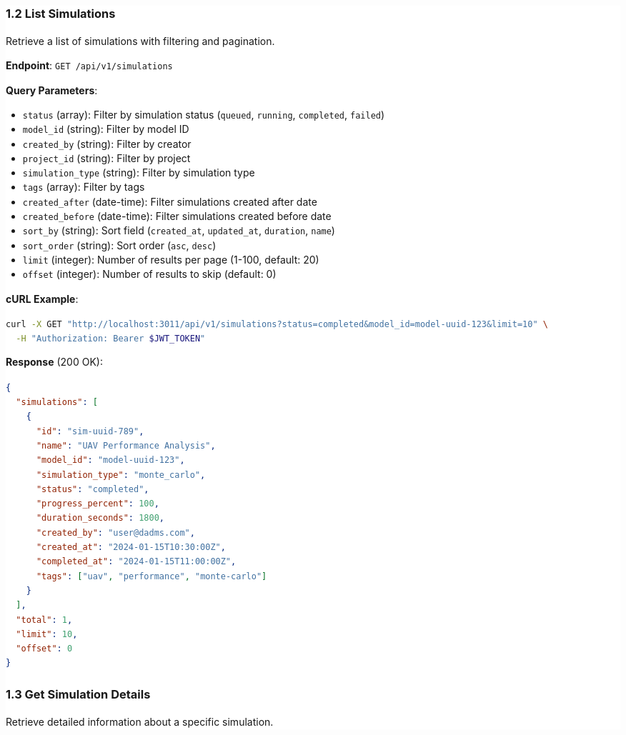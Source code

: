 ### 1.2 List Simulations

Retrieve a list of simulations with filtering and pagination.

**Endpoint**: `GET /api/v1/simulations`

**Query Parameters**:
- `status` (array): Filter by simulation status (`queued`, `running`, `completed`, `failed`)
- `model_id` (string): Filter by model ID
- `created_by` (string): Filter by creator
- `project_id` (string): Filter by project
- `simulation_type` (string): Filter by simulation type
- `tags` (array): Filter by tags
- `created_after` (date-time): Filter simulations created after date
- `created_before` (date-time): Filter simulations created before date
- `sort_by` (string): Sort field (`created_at`, `updated_at`, `duration`, `name`)
- `sort_order` (string): Sort order (`asc`, `desc`)
- `limit` (integer): Number of results per page (1-100, default: 20)
- `offset` (integer): Number of results to skip (default: 0)

**cURL Example**:
```bash
curl -X GET "http://localhost:3011/api/v1/simulations?status=completed&model_id=model-uuid-123&limit=10" \
  -H "Authorization: Bearer $JWT_TOKEN"
```

**Response** (200 OK):
```json
{
  "simulations": [
    {
      "id": "sim-uuid-789",
      "name": "UAV Performance Analysis",
      "model_id": "model-uuid-123",
      "simulation_type": "monte_carlo",
      "status": "completed",
      "progress_percent": 100,
      "duration_seconds": 1800,
      "created_by": "user@dadms.com",
      "created_at": "2024-01-15T10:30:00Z",
      "completed_at": "2024-01-15T11:00:00Z",
      "tags": ["uav", "performance", "monte-carlo"]
    }
  ],
  "total": 1,
  "limit": 10,
  "offset": 0
}
```

### 1.3 Get Simulation Details

Retrieve detailed information about a specific simulation.
